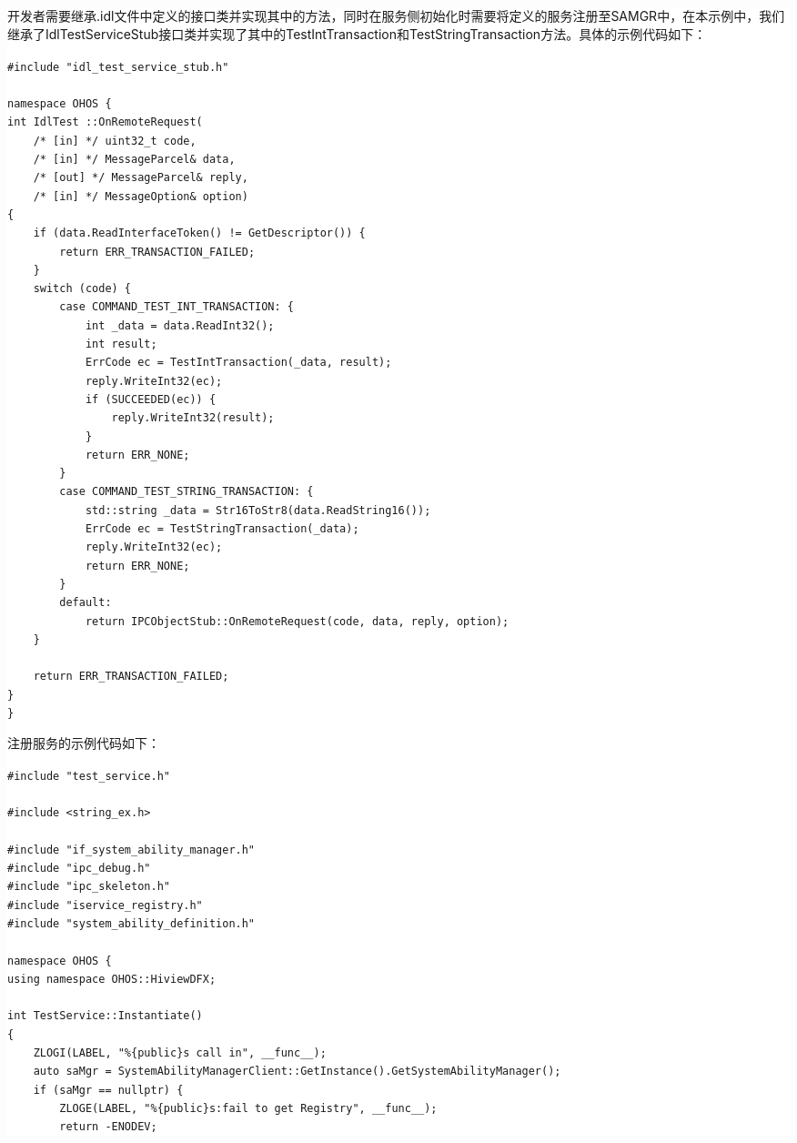 开发者需要继承.idl文件中定义的接口类并实现其中的方法，同时在服务侧初始化时需要将定义的服务注册至SAMGR中，在本示例中，我们继承了IdlTestServiceStub接口类并实现了其中的TestIntTransaction和TestStringTransaction方法。具体的示例代码如下：

```
#include "idl_test_service_stub.h"

namespace OHOS {
int IdlTest ::OnRemoteRequest(
    /* [in] */ uint32_t code,
    /* [in] */ MessageParcel& data,
    /* [out] */ MessageParcel& reply,
    /* [in] */ MessageOption& option)
{
    if (data.ReadInterfaceToken() != GetDescriptor()) {
        return ERR_TRANSACTION_FAILED;
    }
    switch (code) {
        case COMMAND_TEST_INT_TRANSACTION: {
            int _data = data.ReadInt32();
            int result;
            ErrCode ec = TestIntTransaction(_data, result);
            reply.WriteInt32(ec);
            if (SUCCEEDED(ec)) {
                reply.WriteInt32(result);
            }
            return ERR_NONE;
        }
        case COMMAND_TEST_STRING_TRANSACTION: {
            std::string _data = Str16ToStr8(data.ReadString16());
            ErrCode ec = TestStringTransaction(_data);
            reply.WriteInt32(ec);
            return ERR_NONE;
        }
        default:
            return IPCObjectStub::OnRemoteRequest(code, data, reply, option);
    }

    return ERR_TRANSACTION_FAILED;
}
}
```

注册服务的示例代码如下：

```
#include "test_service.h"

#include <string_ex.h>

#include "if_system_ability_manager.h"
#include "ipc_debug.h"
#include "ipc_skeleton.h"
#include "iservice_registry.h"
#include "system_ability_definition.h"

namespace OHOS {
using namespace OHOS::HiviewDFX;

int TestService::Instantiate()
{
    ZLOGI(LABEL, "%{public}s call in", __func__);
    auto saMgr = SystemAbilityManagerClient::GetInstance().GetSystemAbilityManager();
    if (saMgr == nullptr) {
        ZLOGE(LABEL, "%{public}s:fail to get Registry", __func__);
        return -ENODEV;
```